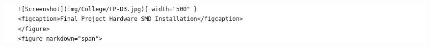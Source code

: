         ![Screenshot](img/College/FP-D3.jpg){ width="500" }
        <figcaption>Final Project Hardware SMD Installation</figcaption>
        </figure>
        <figure markdown="span">